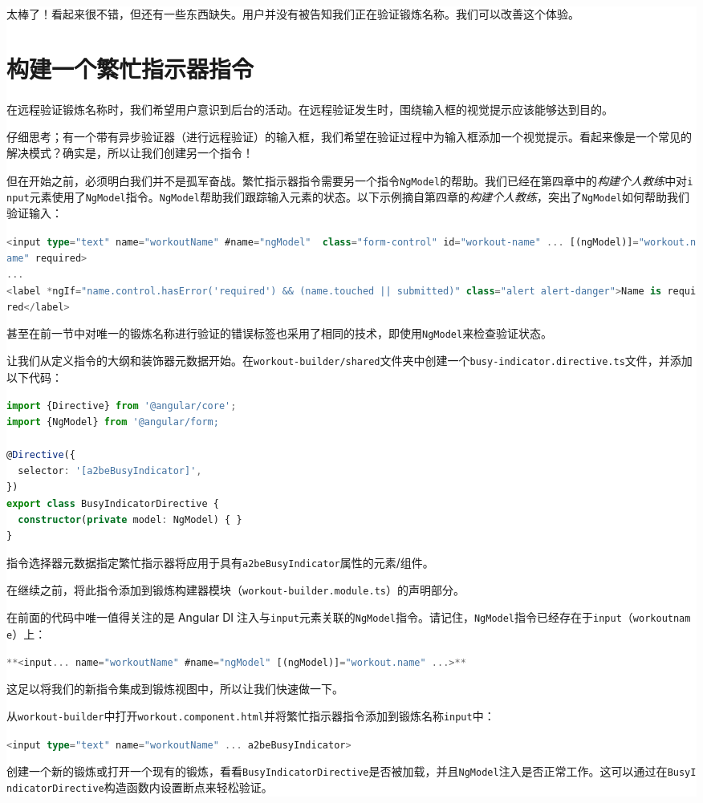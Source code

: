 太棒了！看起来很不错，但还有一些东西缺失。用户并没有被告知我们正在验证锻炼名称。我们可以改善这个体验。

# 构建一个繁忙指示器指令

在远程验证锻炼名称时，我们希望用户意识到后台的活动。在远程验证发生时，围绕输入框的视觉提示应该能够达到目的。

仔细思考；有一个带有异步验证器（进行远程验证）的输入框，我们希望在验证过程中为输入框添加一个视觉提示。看起来像是一个常见的解决模式？确实是，所以让我们创建另一个指令！

但在开始之前，必须明白我们并不是孤军奋战。繁忙指示器指令需要另一个指令`NgModel`的帮助。我们已经在第四章中的*构建个人教练*中对`input`元素使用了`NgModel`指令。`NgModel`帮助我们跟踪输入元素的状态。以下示例摘自第四章的*构建个人教练*，突出了`NgModel`如何帮助我们验证输入：

```ts
<input type="text" name="workoutName" #name="ngModel"  class="form-control" id="workout-name" ... [(ngModel)]="workout.name" required> 
... 
<label *ngIf="name.control.hasError('required') && (name.touched || submitted)" class="alert alert-danger">Name is required</label>  

```

甚至在前一节中对唯一的锻炼名称进行验证的错误标签也采用了相同的技术，即使用`NgModel`来检查验证状态。

让我们从定义指令的大纲和装饰器元数据开始。在`workout-builder/shared`文件夹中创建一个`busy-indicator.directive.ts`文件，并添加以下代码：

```ts
import {Directive} from '@angular/core'; 
import {NgModel} from '@angular/form; 

@Directive({ 
  selector: '[a2beBusyIndicator]', 
}) 
export class BusyIndicatorDirective { 
  constructor(private model: NgModel) { } 
} 

```

指令选择器元数据指定繁忙指示器将应用于具有`a2beBusyIndicator`属性的元素/组件。

在继续之前，将此指令添加到锻炼构建器模块（`workout-builder.module.ts`）的声明部分。

在前面的代码中唯一值得关注的是 Angular DI 注入与`input`元素关联的`NgModel`指令。请记住，`NgModel`指令已经存在于`input`（`workoutname`）上：

```ts
**<input... name="workoutName" #name="ngModel" [(ngModel)]="workout.name" ...>**

```

这足以将我们的新指令集成到锻炼视图中，所以让我们快速做一下。

从`workout-builder`中打开`workout.component.html`并将繁忙指示器指令添加到锻炼名称`input`中：

```ts
<input type="text" name="workoutName" ... a2beBusyIndicator> 

```

创建一个新的锻炼或打开一个现有的锻炼，看看`BusyIndicatorDirective`是否被加载，并且`NgModel`注入是否正常工作。这可以通过在`BusyIndicatorDirective`构造函数内设置断点来轻松验证。

